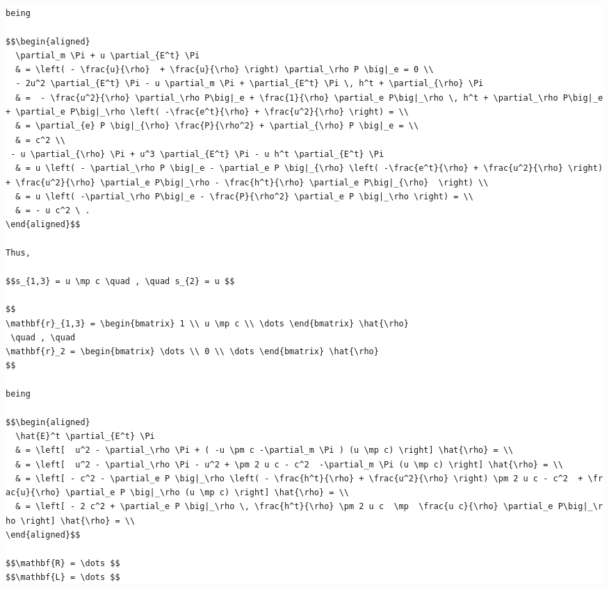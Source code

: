 ```{prf:example} Euler equations in 1-dimensional domain
being

$$\begin{aligned}
  \partial_m \Pi + u \partial_{E^t} \Pi
  & = \left( - \frac{u}{\rho}  + \frac{u}{\rho} \right) \partial_\rho P \big|_e = 0 \\
  - 2u^2 \partial_{E^t} \Pi - u \partial_m \Pi + \partial_{E^t} \Pi \, h^t + \partial_{\rho} \Pi 
  & =  - \frac{u^2}{\rho} \partial_\rho P\big|_e + \frac{1}{\rho} \partial_e P\big|_\rho \, h^t + \partial_\rho P\big|_e + \partial_e P\big|_\rho \left( -\frac{e^t}{\rho} + \frac{u^2}{\rho} \right) = \\
  & = \partial_{e} P \big|_{\rho} \frac{P}{\rho^2} + \partial_{\rho} P \big|_e = \\
  & = c^2 \\
 - u \partial_{\rho} \Pi + u^3 \partial_{E^t} \Pi - u h^t \partial_{E^t} \Pi
  & = u \left( - \partial_\rho P \big|_e - \partial_e P \big|_{\rho} \left( -\frac{e^t}{\rho} + \frac{u^2}{\rho} \right) + \frac{u^2}{\rho} \partial_e P\big|_\rho - \frac{h^t}{\rho} \partial_e P\big|_{\rho}  \right) \\
  & = u \left( -\partial_\rho P\big|_e - \frac{P}{\rho^2} \partial_e P \big|_\rho \right) = \\
  & = - u c^2 \ .
\end{aligned}$$

Thus,

$$s_{1,3} = u \mp c \quad , \quad s_{2} = u $$

$$
\mathbf{r}_{1,3} = \begin{bmatrix} 1 \\ u \mp c \\ \dots \end{bmatrix} \hat{\rho}
 \quad , \quad
\mathbf{r}_2 = \begin{bmatrix} \dots \\ 0 \\ \dots \end{bmatrix} \hat{\rho}
$$

being

$$\begin{aligned}
  \hat{E}^t \partial_{E^t} \Pi
  & = \left[  u^2 - \partial_\rho \Pi + ( -u \pm c -\partial_m \Pi ) (u \mp c) \right] \hat{\rho} = \\
  & = \left[  u^2 - \partial_\rho \Pi - u^2 + \pm 2 u c - c^2  -\partial_m \Pi (u \mp c) \right] \hat{\rho} = \\
  & = \left[ - c^2 - \partial_e P \big|_\rho \left( - \frac{h^t}{\rho} + \frac{u^2}{\rho} \right) \pm 2 u c - c^2  + \frac{u}{\rho} \partial_e P \big|_\rho (u \mp c) \right] \hat{\rho} = \\
  & = \left[ - 2 c^2 + \partial_e P \big|_\rho \, \frac{h^t}{\rho} \pm 2 u c  \mp  \frac{u c}{\rho} \partial_e P\big|_\rho \right] \hat{\rho} = \\
\end{aligned}$$

$$\mathbf{R} = \dots $$
$$\mathbf{L} = \dots $$

```
